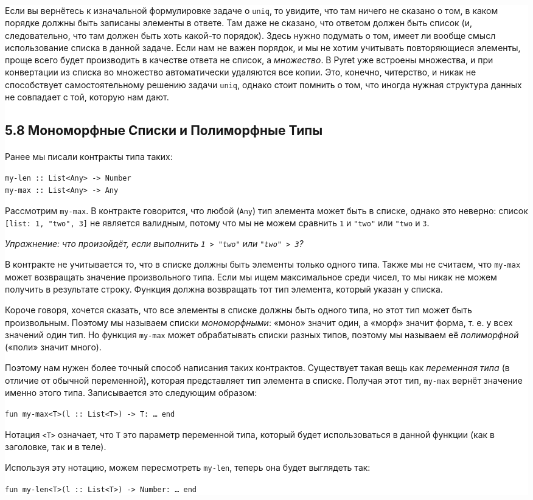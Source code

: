 Если вы вернётесь к изначальной формулировке задаче о `uniq`, то увидите, что
там ничего не сказано о том, в каком порядке должны быть записаны элементы в
ответе. Там даже не сказано, что ответом должен быть список (и, следовательно,
что там должен быть хоть какой-то порядок). Здесь нужно подумать о том, имеет
ли вообще смысл использование списка в данной задаче. Если нам не важен
порядок, и мы не хотим учитывать повторяющиеся элементы, проще всего будет
производить в качестве ответа не список, а _множество_. В Pyret уже встроены
множества, и при конвертации из списка во множество автоматически удаляются все
копии. Это, конечно, читерство, и никак не способствует самостоятельному
решению задачи `uniq`, однако стоит помнить о том, что иногда нужная структура
данных не совпадает с той, которую нам дают.

## 5.8 Мономорфные Списки и Полиморфные Типы

Ранее мы писали контракты типа таких:

```
my-len :: List<Any> -> Number
my-max :: List<Any> -> Any
```

Рассмотрим `my-max`. В контракте говорится, что любой (`Any`) тип элемента
может быть в списке, однако это неверно: список `[list: 1, "two", 3]` не
является валидным, потому что мы не можем сравнить `1` и `"two"` или `"two` и
`3`.


_Упражнение: что произойдёт, если выполнить `1 > "two"` или `"two" > 3`?_

В контракте не учитывается то, что в списке должны быть элементы только одного
типа. Также мы не считаем, что `my-max` может возвращать значение произвольного
типа. Если мы ищем максимальное среди чисел, то мы никак не можем получить в
результате строку. Функция должна возвращать тот тип элемента, который указан у
списка.

Короче говоря, хочется сказать, что все элементы в списке должны быть одного
типа, но этот тип может быть произвольным. Поэтому мы называем списки
_мономорфными_: «моно» значит один, а «морф» значит форма, т. е. у всех
значений один тип. Но функция `my-max` может обрабатывать списки разных типов,
поэтому мы называем её _полиморфной_ («поли» значит много).

Поэтому нам нужен более точный способ написания таких контрактов. Существует
такая вещь как _переменная типа_ (в отличие от обычной переменной), которая
представляет тип элемента в списке. Получая этот тип, `my-max` вернёт значение
именно этого типа. Записывается это следующим образом:

```
fun my-max<T>(l :: List<T>) -> T: … end

```

Нотация `<T>` означает, что `T` это параметр переменной типа, который будет
использоваться в данной функции (как в заголовке, так и в теле).

Используя эту нотацию, можем пересмотреть `my-len`, теперь она будет выглядеть так:

```
fun my-len<T>(l :: List<T>) -> Number: … end
```
